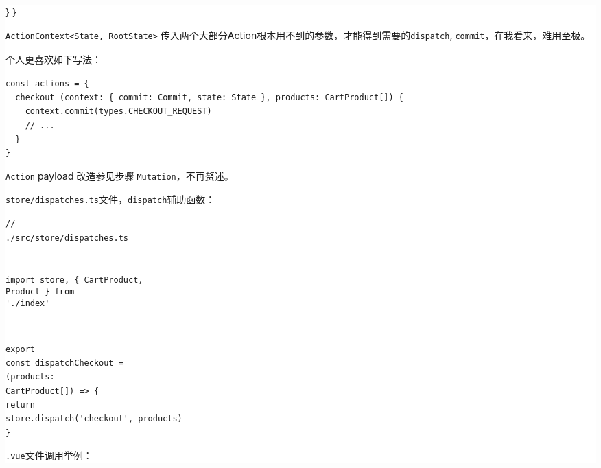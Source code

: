   }
}</code></pre>
<p><code>ActionContext&lt;State, RootState&gt;</code> 传入两个大部分Action根本用不到的参数，才能得到需要的<code>dispatch</code>, <code>commit</code>，在我看来，难用至极。</p>
<p>个人更喜欢如下写法：</p>
<div class="widget-codetool" style="display:none;">
      <div class="widget-codetool--inner">
      <span class="selectCode code-tool" data-toggle="tooltip" data-placement="top" title="" data-original-title="全选"></span>
      <span type="button" class="copyCode code-tool" data-toggle="tooltip" data-placement="top" data-clipboard-text="const actions = {
  checkout (context: { commit: Commit, state: State }, products: CartProduct[]) {
    context.commit(types.CHECKOUT_REQUEST)
    // ...
  }
}" title="" data-original-title="复制"></span>
      <span type="button" class="saveToNote code-tool" data-toggle="tooltip" data-placement="top" title="" data-original-title="放进笔记"></span>
      </div>
      </div><pre class="hljs groovy"><code>const actions = {
  checkout (<span class="hljs-string">context:</span> { <span class="hljs-string">commit:</span> Commit, <span class="hljs-string">state:</span> State }, <span class="hljs-string">products:</span> CartProduct[]) {
    context.commit(types.CHECKOUT_REQUEST)
    <span class="hljs-comment">// ...</span>
  }
}</code></pre>
<p><code>Action</code> payload 改造参见步骤 <code>Mutation</code>，不再赘述。</p>
<p><code>store/dispatches.ts</code>文件，<code>dispatch</code>辅助函数：</p>
<div class="widget-codetool" style="display:none;">
      <div class="widget-codetool--inner">
      <span class="selectCode code-tool" data-toggle="tooltip" data-placement="top" title="" data-original-title="全选"></span>
      <span type="button" class="copyCode code-tool" data-toggle="tooltip" data-placement="top" data-clipboard-text="// ./src/store/dispatches.ts

import store, { CartProduct, Product } from './index'

export const dispatchCheckout = (products: CartProduct[]) => {
  return store.dispatch('checkout', products)
}" title="" data-original-title="复制"></span>
      <span type="button" class="saveToNote code-tool" data-toggle="tooltip" data-placement="top" title="" data-original-title="放进笔记"></span>
      </div>
      </div><pre class="hljs javascript"><code><span class="hljs-comment">// ./src/store/dispatches.ts</span>

<span class="hljs-keyword">import</span> store, { CartProduct, Product } <span class="hljs-keyword">from</span> <span class="hljs-string">'./index'</span>

<span class="hljs-keyword">export</span> <span class="hljs-keyword">const</span> dispatchCheckout = <span class="hljs-function">(<span class="hljs-params">products: CartProduct[]</span>) =&gt;</span> {
  <span class="hljs-keyword">return</span> store.dispatch(<span class="hljs-string">'checkout'</span>, products)
}</code></pre>
<p><code>.vue</code>文件调用举例：</p>
<div class="widget-codetool" style="display:none;">
      <div class="widget-codetool--inner">
      <span class="selectCode code-tool" data-toggle="tooltip" data-placement="top" title="" data-original-title="全选"></span>
      <span type="button" class="copyCode code-tool" data-toggle="tooltip" data-placement="top" data-clipboard-text="// ./src/components/Cart.vue
